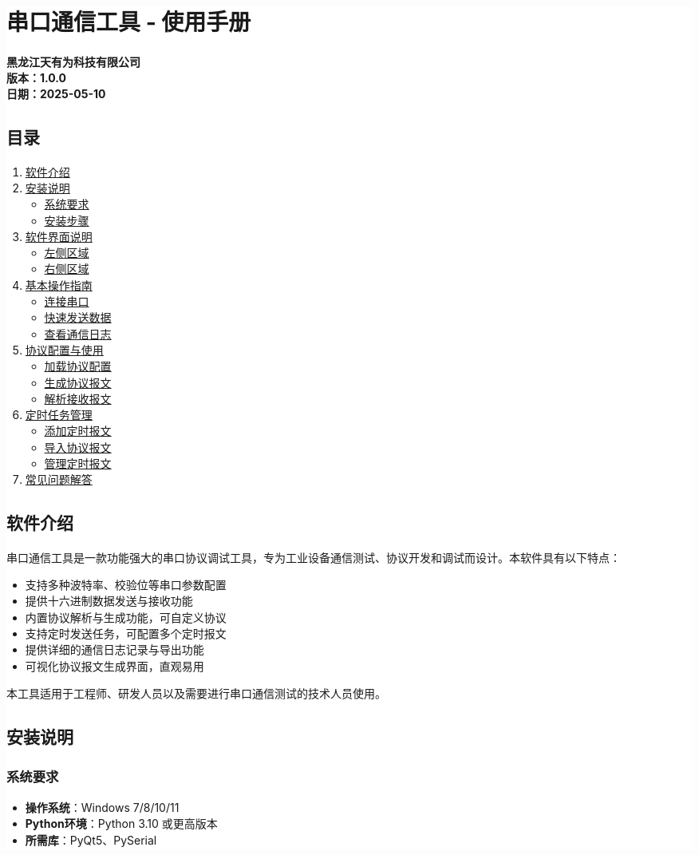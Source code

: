 # 串口通信工具 - 使用手册

**黑龙江天有为科技有限公司**  
**版本：1.0.0**  
**日期：2025-05-10**

## 目录

1. [软件介绍](#软件介绍)
2. [安装说明](#安装说明)
   - [系统要求](#系统要求)
   - [安装步骤](#安装步骤)
3. [软件界面说明](#软件界面说明)
   - [左侧区域](#左侧区域)
   - [右侧区域](#右侧区域)
4. [基本操作指南](#基本操作指南)
   - [连接串口](#连接串口)
   - [快速发送数据](#快速发送数据)
   - [查看通信日志](#查看通信日志)
5. [协议配置与使用](#协议配置与使用)
   - [加载协议配置](#加载协议配置)
   - [生成协议报文](#生成协议报文)
   - [解析接收报文](#解析接收报文)
6. [定时任务管理](#定时任务管理)
   - [添加定时报文](#添加定时报文)
   - [导入协议报文](#导入协议报文)
   - [管理定时报文](#管理定时报文)
7. [常见问题解答](#常见问题解答)
 

## 软件介绍

串口通信工具是一款功能强大的串口协议调试工具，专为工业设备通信测试、协议开发和调试而设计。本软件具有以下特点：

- 支持多种波特率、校验位等串口参数配置
- 提供十六进制数据发送与接收功能
- 内置协议解析与生成功能，可自定义协议
- 支持定时发送任务，可配置多个定时报文
- 提供详细的通信日志记录与导出功能
- 可视化协议报文生成界面，直观易用

本工具适用于工程师、研发人员以及需要进行串口通信测试的技术人员使用。

## 安装说明

### 系统要求

- **操作系统**：Windows 7/8/10/11
- **Python环境**：Python 3.10 或更高版本
- **所需库**：PyQt5、PySerial
